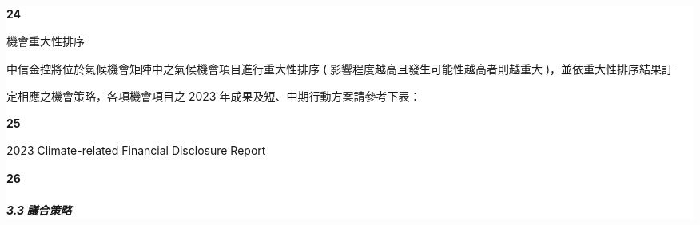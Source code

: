 

**24**


機會重大性排序


中信金控將位於氣候機會矩陣中之氣候機會項目進行重大性排序 ( 影響程度越高且發生可能性越高者則越重大 )，並依重大性排序結果訂



定相應之機會策略，各項機會項目之 2023 年成果及短、中期行動方案請參考下表：































**25**


2023 Climate-related Financial Disclosure Report



































**26**


###### **3.3 議合策略**
